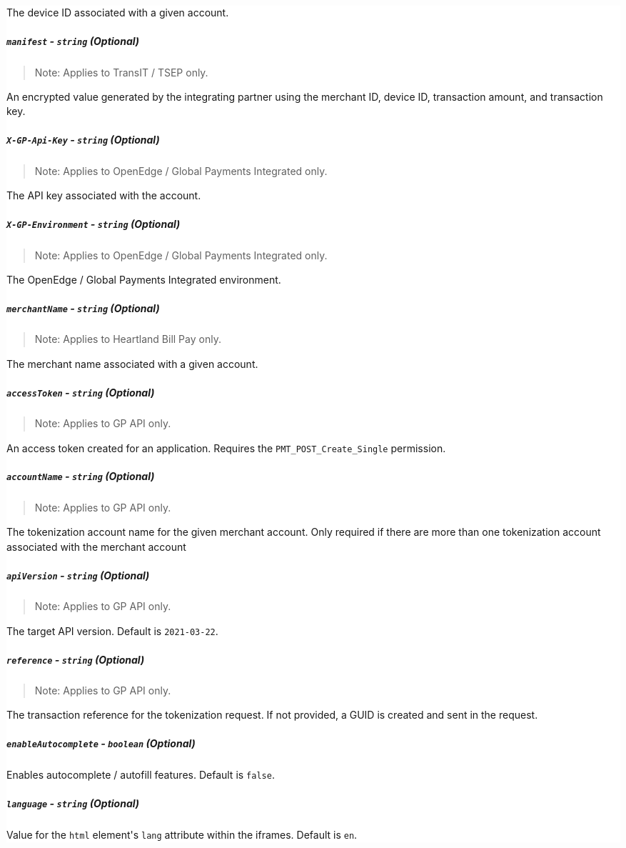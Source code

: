 The device ID associated with a given account.

##### `manifest` - `string` (Optional)

> Note: Applies to TransIT / TSEP only.

An encrypted value generated by the integrating partner using the merchant ID, device ID, transaction amount, and transaction key.

##### `X-GP-Api-Key` - `string` (Optional)

> Note: Applies to OpenEdge / Global Payments Integrated only.

The API key associated with the account.

##### `X-GP-Environment` - `string` (Optional)

> Note: Applies to OpenEdge / Global Payments Integrated only.

The OpenEdge / Global Payments Integrated environment.

##### `merchantName` - `string` (Optional)

> Note: Applies to Heartland Bill Pay only.

The merchant name associated with a given account.

##### `accessToken` - `string` (Optional)

> Note: Applies to GP API only.

An access token created for an application. Requires the `PMT_POST_Create_Single` permission.

##### `accountName` - `string` (Optional)

> Note: Applies to GP API only.

The tokenization account name for the given merchant account. Only required if there are more than one tokenization account associated with the merchant account

##### `apiVersion` - `string` (Optional)

> Note: Applies to GP API only.

The target API version. Default is `2021-03-22`.

##### `reference` - `string` (Optional)

> Note: Applies to GP API only.

The transaction reference for the tokenization request. If not provided, a GUID is created and sent in the request.

##### `enableAutocomplete` - `boolean` (Optional)

Enables autocomplete / autofill features. Default is `false`.

##### `language` - `string` (Optional)

Value for the `html` element's `lang` attribute within the iframes. Default is `en`.
